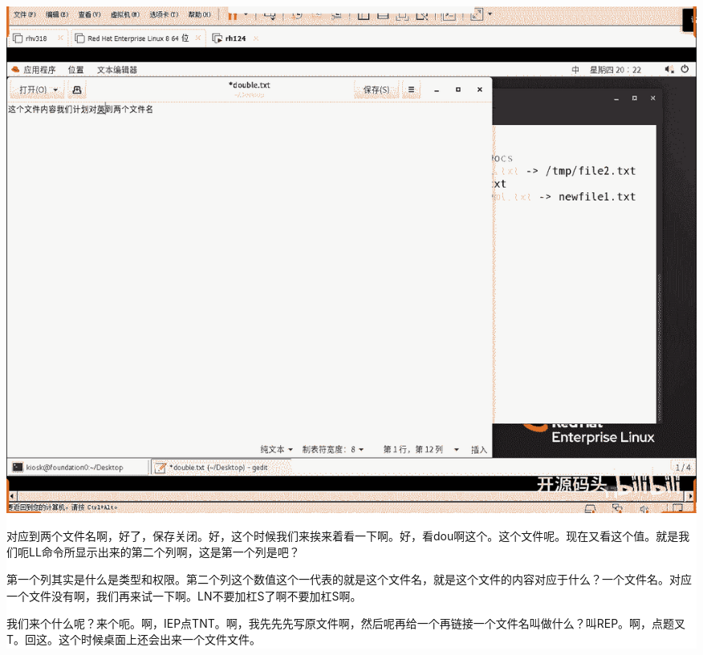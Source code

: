![](img/1b1404c725bcb4172b85fb0e46ec6b36_31.png)

对应到两个文件名啊，好了，保存关闭。好，这个时候我们来挨来着看一下啊。好，看dou啊这个。这个文件呢。现在又看这个值。就是我们呃LL命令所显示出来的第二个列啊，这是第一个列是吧？

第一个列其实是什么是类型和权限。第二个列这个数值这个一代表的就是这个文件名，就是这个文件的内容对应于什么？一个文件名。对应一个文件没有啊，我们再来试一下啊。LN不要加杠S了啊不要加杠S啊。

我们来个什么呢？来个呃。啊，IEP点TNT。啊，我先先先写原文件啊，然后呢再给一个再链接一个文件名叫做什么？叫REP。啊，点题叉T。回这。这个时候桌面上还会出来一个文件文件。


